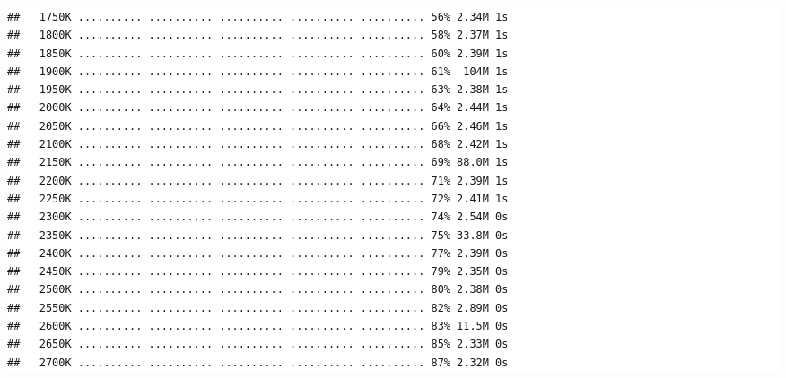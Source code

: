     ##   1750K .......... .......... .......... .......... .......... 56% 2.34M 1s
    ##   1800K .......... .......... .......... .......... .......... 58% 2.37M 1s
    ##   1850K .......... .......... .......... .......... .......... 60% 2.39M 1s
    ##   1900K .......... .......... .......... .......... .......... 61%  104M 1s
    ##   1950K .......... .......... .......... .......... .......... 63% 2.38M 1s
    ##   2000K .......... .......... .......... .......... .......... 64% 2.44M 1s
    ##   2050K .......... .......... .......... .......... .......... 66% 2.46M 1s
    ##   2100K .......... .......... .......... .......... .......... 68% 2.42M 1s
    ##   2150K .......... .......... .......... .......... .......... 69% 88.0M 1s
    ##   2200K .......... .......... .......... .......... .......... 71% 2.39M 1s
    ##   2250K .......... .......... .......... .......... .......... 72% 2.41M 1s
    ##   2300K .......... .......... .......... .......... .......... 74% 2.54M 0s
    ##   2350K .......... .......... .......... .......... .......... 75% 33.8M 0s
    ##   2400K .......... .......... .......... .......... .......... 77% 2.39M 0s
    ##   2450K .......... .......... .......... .......... .......... 79% 2.35M 0s
    ##   2500K .......... .......... .......... .......... .......... 80% 2.38M 0s
    ##   2550K .......... .......... .......... .......... .......... 82% 2.89M 0s
    ##   2600K .......... .......... .......... .......... .......... 83% 11.5M 0s
    ##   2650K .......... .......... .......... .......... .......... 85% 2.33M 0s
    ##   2700K .......... .......... .......... .......... .......... 87% 2.32M 0s